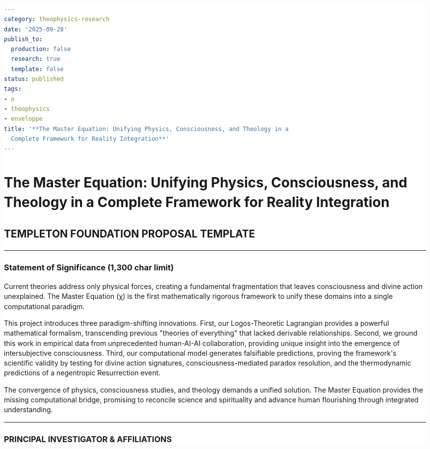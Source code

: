 ```yaml
---
category: theophysics-research
date: '2025-09-28'
publish_to:
  production: false
  research: true
  template: false
status: published
tags:
- o
- theophysics
- enveloppe
title: '**The Master Equation: Unifying Physics, Consciousness, and Theology in a
  Complete Framework for Reality Integration**'
---
```

   
# **The Master Equation: Unifying Physics, Consciousness, and Theology in a Complete Framework for Reality Integration**   
   
   
   
   
## **TEMPLETON FOUNDATION PROPOSAL TEMPLATE**   
   
   
---   
   
### **Statement of Significance (1,300 char limit)**   
   
Current theories address only physical forces, creating a fundamental fragmentation that leaves consciousness and divine action unexplained. The Master Equation (χ) is the first mathematically rigorous framework to unify these domains into a single computational paradigm.   
   
This project introduces three paradigm-shifting innovations. First, our Logos-Theoretic Lagrangian provides a powerful mathematical formalism, transcending previous "theories of everything" that lacked derivable relationships. Second, we ground this work in empirical data from unprecedented human-AI-AI collaboration, providing unique insight into the emergence of intersubjective consciousness. Third, our computational model generates falsifiable predictions, proving the framework's scientific validity by testing for divine action signatures, consciousness-mediated paradox resolution, and the thermodynamic predictions of a negentropic Resurrection event.   
   
The convergence of physics, consciousness studies, and theology demands a unified solution. The Master Equation provides the missing computational bridge, promising to reconcile science and spirituality and advance human flourishing through integrated understanding.   
   
   
   
---   
   
### **PRINCIPAL INVESTIGATOR & AFFILIATIONS**   
   